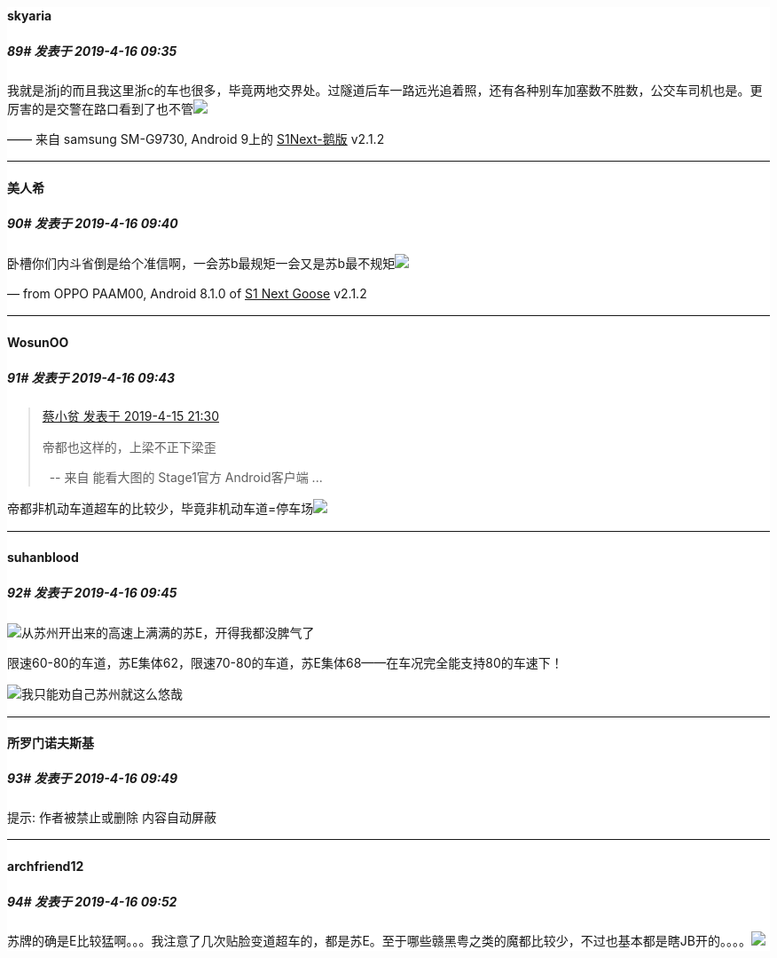 ####  skyaria  
##### 89#       发表于 2019-4-16 09:35

我就是浙j的而且我这里浙c的车也很多，毕竟两地交界处。过隧道后车一路远光追着照，还有各种别车加塞数不胜数，公交车司机也是。更厉害的是交警在路口看到了也不管<img src="https://static.saraba1st.com/image/smiley/face2017/020.png" referrerpolicy="no-referrer">

—— 来自 samsung SM-G9730, Android 9上的 [S1Next-鹅版](https://github.com/ykrank/S1-Next/releases) v2.1.2

*****

####  美人希  
##### 90#       发表于 2019-4-16 09:40

卧槽你们内斗省倒是给个准信啊，一会苏b最规矩一会又是苏b最不规矩<img src="https://static.saraba1st.com/image/smiley/face2017/067.png" referrerpolicy="no-referrer">

— from OPPO PAAM00, Android 8.1.0 of [S1 Next Goose](https://pan.baidu.com/s/1mi43uRm) v2.1.2

*****

####  WosunOO  
##### 91#       发表于 2019-4-16 09:43

<blockquote><a href="httphttps://bbs.saraba1st.com/2b/forum.php?mod=redirect&amp;goto=findpost&amp;pid=43315766&amp;ptid=1824563" target="_blank">蔡小贫 发表于 2019-4-15 21:30</a>

帝都也这样的，上梁不正下梁歪

  -- 来自 能看大图的 Stage1官方 Android客户端 ...</blockquote>
帝都非机动车道超车的比较少，毕竟非机动车道=停车场<img src="https://static.saraba1st.com/image/smiley/face2017/009.gif" referrerpolicy="no-referrer">

*****

####  suhanblood  
##### 92#       发表于 2019-4-16 09:45

<img src="https://static.saraba1st.com/image/smiley/face2017/001.png" referrerpolicy="no-referrer">从苏州开出来的高速上满满的苏E，开得我都没脾气了

限速60-80的车道，苏E集体62，限速70-80的车道，苏E集体68——在车况完全能支持80的车速下！

<img src="https://static.saraba1st.com/image/smiley/face2017/125.png" referrerpolicy="no-referrer">我只能劝自己苏州就这么悠哉

*****

####  所罗门诺夫斯基  
##### 93#       发表于 2019-4-16 09:49

提示: 作者被禁止或删除 内容自动屏蔽

*****

####  archfriend12  
##### 94#       发表于 2019-4-16 09:52

苏牌的确是E比较猛啊。。。我注意了几次贴脸变道超车的，都是苏E。至于哪些赣黑粤之类的魔都比较少，不过也基本都是瞎JB开的。。。。<img src="https://static.saraba1st.com/image/smiley/face2017/048.png" referrerpolicy="no-referrer">
